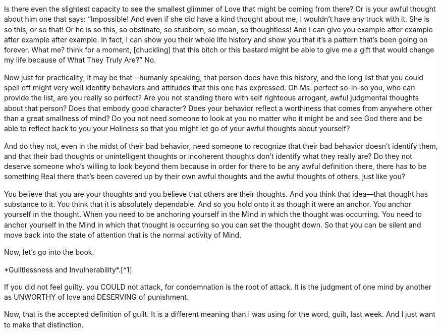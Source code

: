 Is there even the slightest capacity to see the smallest glimmer of Love
that might be coming from there? Or is your awful thought about him one
that says: &ldquo;Impossible! And even if she did have a kind thought
about me, I wouldn&rsquo;t have any truck with it. She is so this, or so
that! Or he is so this, so obstinate, so stubborn, so mean, so
thoughtless! And I can give you example after example after example
after example. In fact, I can show you their whole life history and show
you that it&rsquo;s a pattern that&rsquo;s been going on forever. What
me? think for a moment, [chuckling] that this bitch or this bastard
might be able to give me a gift that would change my life because of What
They Truly Are?&rdquo; No.

Now just for practicality, it may be that&mdash;humanly speaking, that
person does have this history, and the long list that you could spell
off might very well identify behaviors and attitudes that this one has
expressed. Oh Ms. perfect so-in-so you, who can provide the list, are
you really so perfect? Are you not standing there with self righteous
arrogant, awful judgmental thoughts about that person?  Does that embody
good character? Does your behavior reflect a worthiness that comes from
anywhere other than a great smallness of mind? Do you not need someone to
look at you no matter who it might be and see God there and be able to
reflect back to you your Holiness so that you might let go of your awful
thoughts about yourself?

And do they not, even in the midst of their bad behavior, need someone
to recognize that their bad behavior doesn&rsquo;t identify them, and
that their bad thoughts or unintelligent thoughts or incoherent thoughts
don&rsquo;t identify what they really are? Do they not deserve someone
who&rsquo;s willing to look beyond them because in order for there to be
any awful definition there, there has to be something Real
there that&rsquo;s been covered up by their own awful thoughts and the
awful thoughts of others, just like you?

You believe that you are your thoughts and you believe that others are
their thoughts. And you think that idea&mdash;that thought has substance
to it. You think that it is absolutely dependable. And so you hold onto
it as though it were an anchor. You anchor yourself in the thought. When
you need to be anchoring yourself in the Mind in which the thought was
occurring. You need to anchor yourself in the Mind in which that thought
is occurring so you can set the thought down. So that you can be silent and
move back into the state of attention that is the normal activity of
Mind.

Now, let&rsquo;s go into the book.

<div markdown="1" class="well book">
*Guiltlessness and Invulnerability*.[^1]

If you did not feel guilty, you COULD not attack, for condemnation is
the root of attack. It is the judgment of one mind by another as
UNWORTHY of love and DESERVING of punishment.
</div>

Now, that is the accepted definition of guilt. It is a different meaning
than I was using for the word, guilt, last week. And I just want to make
that distinction.


[^1]: T11.9 Guiltlessness and Invulnerability